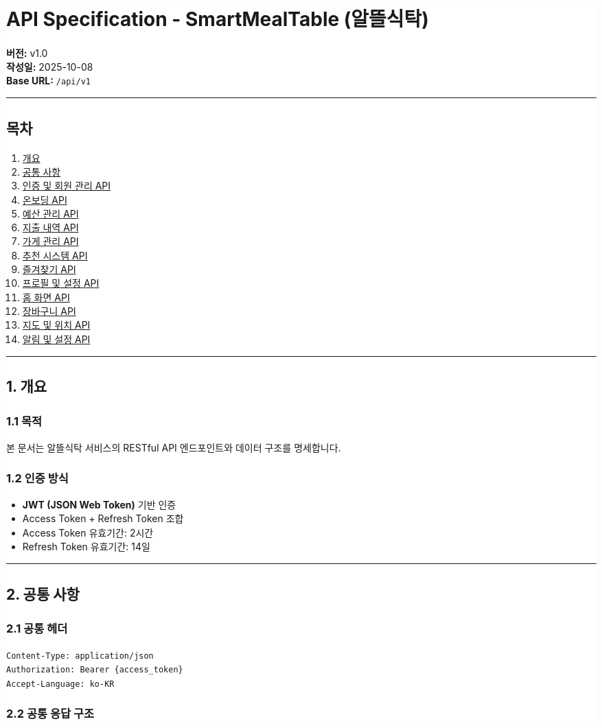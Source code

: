 # API Specification - SmartMealTable (알뜰식탁)

**버전:** v1.0  
**작성일:** 2025-10-08  
**Base URL:** `/api/v1`

---

## 목차
1. [개요](#1-개요)
2. [공통 사항](#2-공통-사항)
3. [인증 및 회원 관리 API](#3-인증-및-회원-관리-api)
4. [온보딩 API](#4-온보딩-api)
5. [예산 관리 API](#5-예산-관리-api)
6. [지출 내역 API](#6-지출-내역-api)
7. [가게 관리 API](#7-가게-관리-api)
8. [추천 시스템 API](#8-추천-시스템-api)
9. [즐겨찾기 API](#9-즐겨찾기-api)
10. [프로필 및 설정 API](#10-프로필-및-설정-api)
11. [홈 화면 API](#11-홈-화면-api)
12. [장바구니 API](#12-장바구니-api)
13. [지도 및 위치 API](#13-지도-및-위치-api)
14. [알림 및 설정 API](#14-알림-및-설정-api)

---

## 1. 개요

### 1.1 목적
본 문서는 알뜰식탁 서비스의 RESTful API 엔드포인트와 데이터 구조를 명세합니다.

### 1.2 인증 방식
- **JWT (JSON Web Token)** 기반 인증
- Access Token + Refresh Token 조합
- Access Token 유효기간: 2시간
- Refresh Token 유효기간: 14일

---

## 2. 공통 사항

### 2.1 공통 헤더
```http
Content-Type: application/json
Authorization: Bearer {access_token}
Accept-Language: ko-KR
```

### 2.2 공통 응답 구조
